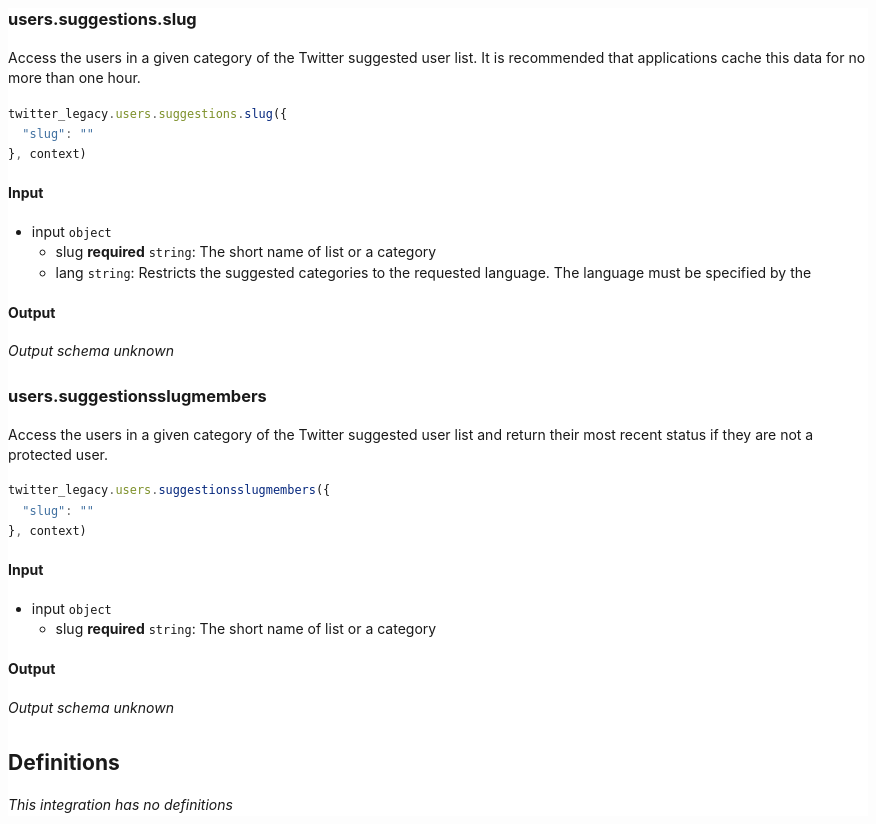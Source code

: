 ### users.suggestions.slug
Access the users in
a given category of the Twitter suggested user list. It is recommended that applications cache this
data for no more than one hour.


```js
twitter_legacy.users.suggestions.slug({
  "slug": ""
}, context)
```

#### Input
* input `object`
  * slug **required** `string`: The short name of list or a category
  * lang `string`: Restricts the suggested categories to the requested language. The language must be specified by the

#### Output
*Output schema unknown*

### users.suggestionsslugmembers
Access the
users in a given category of the Twitter suggested user list and return their most recent status if
they are not a protected user.


```js
twitter_legacy.users.suggestionsslugmembers({
  "slug": ""
}, context)
```

#### Input
* input `object`
  * slug **required** `string`: The short name of list or a category

#### Output
*Output schema unknown*



## Definitions

*This integration has no definitions*
